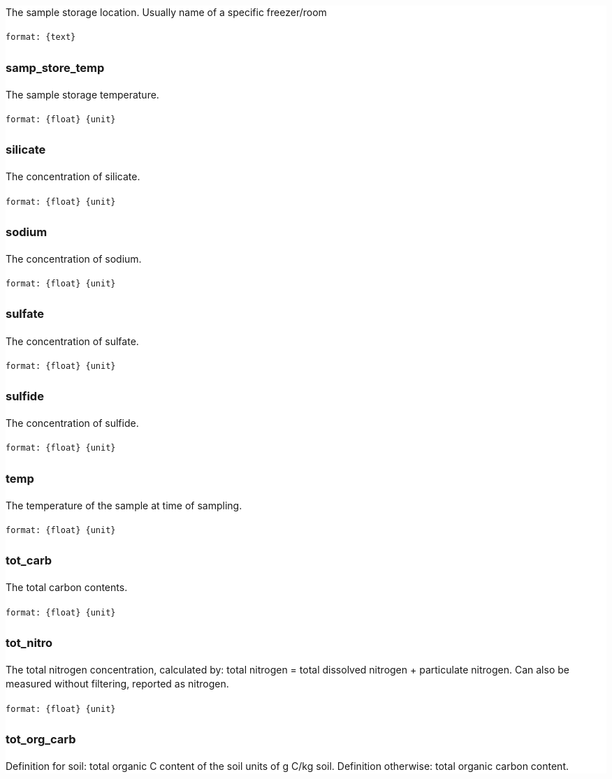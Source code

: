 The sample storage location. Usually name of a specific freezer/room

    format: {text}

### samp\_store\_temp

The sample storage temperature.

    format: {float} {unit}

### silicate

The concentration of silicate.

    format: {float} {unit}

### sodium

The concentration of sodium.

    format: {float} {unit}

### sulfate

The concentration of sulfate.

    format: {float} {unit}

### sulfide

The concentration of sulfide.

    format: {float} {unit}

### temp

The temperature of the sample at time of sampling.

    format: {float} {unit}

### tot\_carb

The total carbon contents.

    format: {float} {unit}

### tot\_nitro

The total nitrogen concentration, calculated by: total nitrogen = total
dissolved nitrogen + particulate nitrogen. Can also be measured without
filtering, reported as nitrogen.

    format: {float} {unit}

### tot\_org\_carb

Definition for soil: total organic C content of the soil units of g C/kg
soil. Definition otherwise: total organic carbon content.
